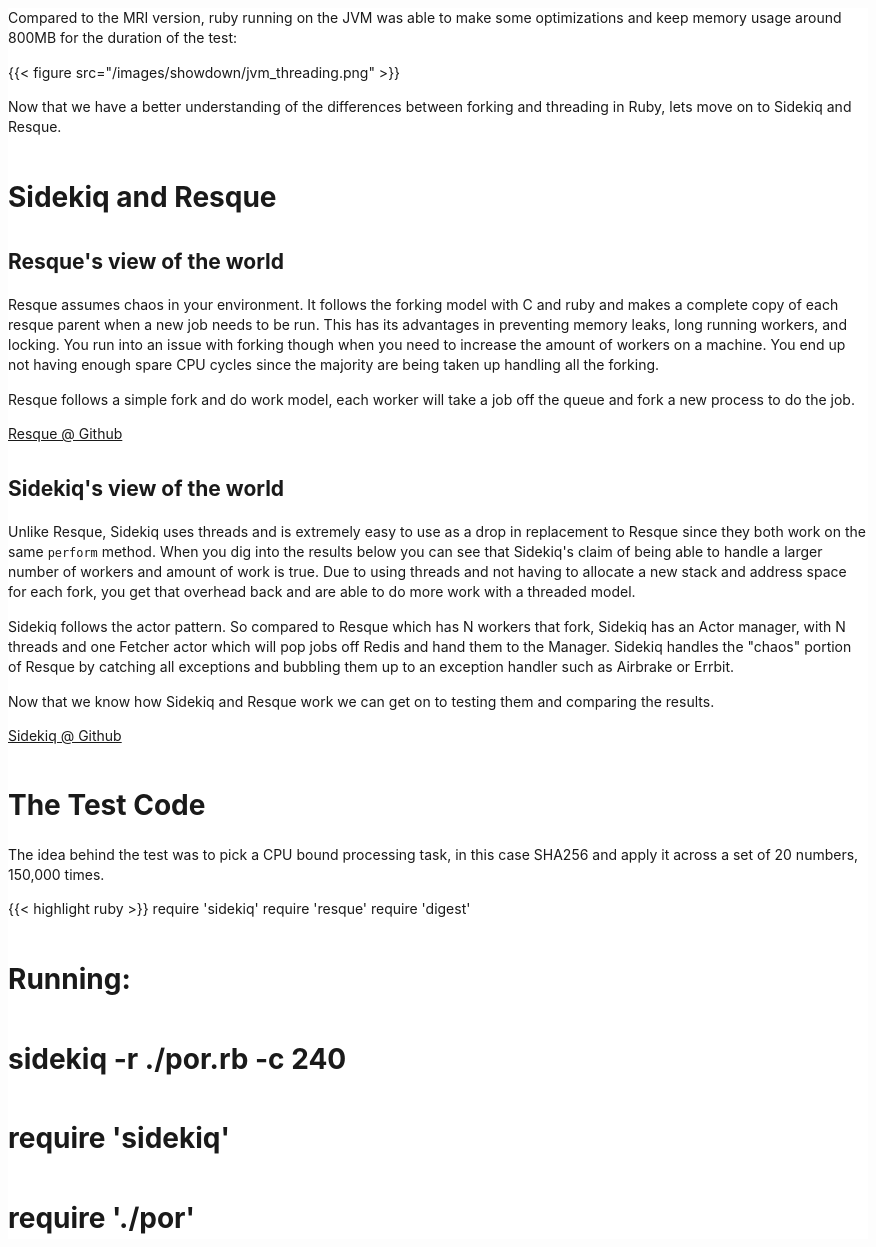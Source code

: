 Compared to the MRI version, ruby running on the JVM was able to make some optimizations and keep memory usage around 800MB for the duration of the test:

{{< figure src="/images/showdown/jvm_threading.png" >}}

Now that we have a better understanding of the differences between forking and threading in Ruby, lets move on to Sidekiq and Resque.

# Sidekiq and Resque

## Resque's view of the world

Resque assumes chaos in your environment. It follows the forking model with C and ruby and makes a complete copy of each resque parent when a new job needs to be run. This has its advantages in preventing memory leaks, long running workers, and locking. You run into an issue with forking though when you need to increase the amount of workers on a machine. You end up not having enough spare CPU cycles since the majority are being taken up handling all the forking.

Resque follows a simple fork and do work model, each worker will take a job off the queue and fork a new process to do the job.

[Resque @ Github](https://github.com/defunkt/resque)

## Sidekiq's view of the world

Unlike Resque, Sidekiq uses threads and is extremely easy to use as a drop in replacement to Resque since they both work on the same ```perform``` method. When you dig into the results below you can see that Sidekiq's claim of being able to handle a larger number of workers and amount of work is true. Due to using threads and not having to allocate a new stack and address space for each fork, you get that overhead back and are able to do more work with a threaded model.

Sidekiq follows the actor pattern. So compared to Resque which has N workers that fork, Sidekiq has an Actor manager, with N threads and one Fetcher actor which will pop jobs off Redis and hand them to the Manager. Sidekiq handles the "chaos" portion of Resque by catching all exceptions and bubbling them up to an exception handler such as Airbrake or Errbit.

Now that we know how Sidekiq and Resque work we can get on to testing them and comparing the results.

[Sidekiq @ Github](https://github.com/mperham/sideki://github.com/mperham/sidekiq)

# The Test Code

The idea behind the test was to pick a CPU bound processing task, in this case SHA256 and apply it across a set of 20 numbers, 150,000 times.

{{< highlight ruby >}}
require 'sidekiq'
require 'resque'
require 'digest'


# Running:
# sidekiq -r ./por.rb -c 240
#
# require 'sidekiq'
# require './por'
